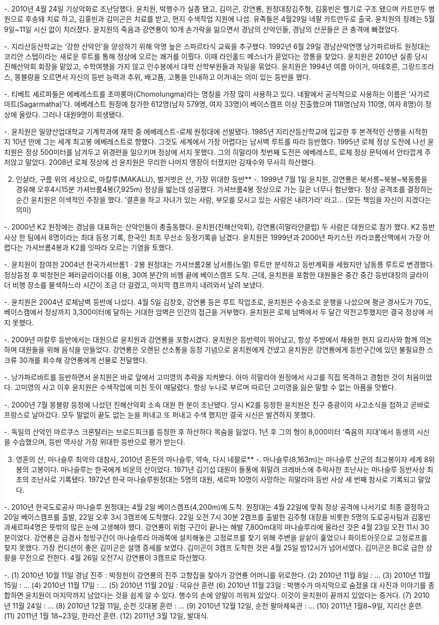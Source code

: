 -. 2010년 4월 24일 기상악화로 조난당했다. 윤치원, 박행수가 실종 됐고, 김미곤, 강연룡, 원정대장김주형, 김홍빈은 헬기로 구조 됐으며 카트만두 병원으로 후송돼 치료 하고, 김홍빈과 김미곤은 치료를 받고, 현지 수색작업 지원에 나섬. 유족들은 4월29일 네팔 카트만두로 출국. 윤치원의 장례는 5월9일~11일 시신 없이 치러졌다. 윤치원의 죽음과 강연룡이 10개 손가락을 잃으면서 경남의 산악인들, 경남의 산꾼들은 큰 충격에 빠졌었다.

-. 지리산등산학교는 ‘강한 산악인’을 양성하기 위해 악명 높은 스파르타식 교육을 추구했다. 1992년 6월 29일 경남산악연맹 낭가파르바트 원정대는 코리안 스텝이라는 새로운 루트를 통해 정상에 오르는 쾌거를 이뤘다. 이때 라인홀드 메스너가 묻었다는 깡통을 찾았다. 윤치원은 2010년 실종 당시 진해산악회 회장을 맡았고, 수학여행을 가지 않고 인수봉에서 대학 산학부원들과 자일을 묶었다. 윤치원은 1994년 여름 아이거, 마테호른, 그랑드조라스, 몽블랑을 오르면서 자신의 등반 능력과 추위, 배고픔, 고통을 인내하고 이겨내는 의미 있는 등반을 했다.

-. 티베트 셰르파들은 에베레스트를 초마룽마(Chomolungma)라는 명칭을 가장 많이 사용하고 있다. 네팔에서 공식적으로 사용하는 이름은 ‘사가르마트(Sagarmatha)’다. 에베레스트 원정에 참가한 612명(남자 579명, 여자 33명)이 베이스캠프 이상 진출했으며 118명(남자 110명, 여자 8명)이 정상에 올랐다. 그러나 대원9명이 희생됐다.

-. 윤치원은 밀양산업대학교 기계학과에 재학 중 에베레스트-로체 원정대에 선발됐다. 1985년 지리산등산학교에 입교한 후 본격적인 산행을 시작한 지 10년 만에 그는 세계 최고봉 에베레스트로 향했다. 그것도 세계에서 가장 어렵다는 남서벽 루트를 따라 등반했다. 1995년 로체 정상 도전에 나선 윤치원은 정상 500미터를 남겨두고 위경련을 일으키며 정상에 서지 못했다. 그의 히말라야 첫번째 도전은 에베레스트, 로체 정상 문턱에서 안타깝게 주저앉고 말았다. 2008년 로체 정상에 선 윤치원은 무리한 나머지 맹장이 터졌지만 김재수와 무사히 하산했다.

2. 인샬라, 구름 위의 세상으로, 마칼루(MAKALU), 벌거벗은 산, 가장 위대한 등반**
-. 1999년 7월 1일 윤치원, 강연룡은 북서릉~북봉~북동릉을 경유해 오후4시15분 가셔브룸4봉(7,925m) 정상을 밟는데 성공했다. 가셔브룸4봉 정상으로 가는 길은 너무나 험난했다. 정상 공격조를 결정하는 순간 윤치원은 이색적인 주장을 했다. ‘결혼을 하고 자녀가 있는 사람, 부모를 모시고 있는 사람은 내려가라’ 라고… (모든 책임을 자신이 지겠다는 의미)

-. 2000년 K2 원정에는 경남을 대표하는 산악인들이 총출동했다. 윤치원(진해산악회), 강연룡(히말라얀클럽) 두 사람은 대원으로 참가 했다. K2 등반 사상 한 팀에서 8명이라는 최대 등정 기록, 한국인 최초 무산소 등정기록을 남겼다. 윤치원은 1999년과 2000년 파키스탄 카라코롬산맥에서 가장 어렵다는 가셔브롬4봉과 K2를 잇따라 오르는 기염을 토했다.

-. 윤치원이 참여한 2004년 한국가셔브롬1ㆍ2봉 원정대는 가셔브롬2봉 남서릉(노멀) 루트만 분석하고 등반계획을 세웠지만 남동릉 루트로 변경했다. 정상등정 후 박정헌은 페러글라이더를 이용, 30여 분간의 비행 끝에 베이스캠프 도착. 근데, 윤치원을 포함한 대원들은 중간 중간 등반대장의 글라이더 비행 장소를 물색하느라 시간이 조금 더 걸렸고, 마지막 캠프까지 내려와서 ­날려 보냈다.

-. 윤치원은 2004년 로체남벽 등반에 나섰다. 4월 5일 김창호, 강연룡 등은 루트 작업조로, 윤치원은 수송조로 운행을 나섰으며 평균 경사도가 70도, 베이스캠에서 정상까지 3,300미터에 달하는 거대한 암벽은 인간의 접근을 거부했다. 윤치원은 로체 남벽에서 두 달간 악전고투했지만 결국 정상에 서지 못했다.

-. 2009년 마칼루 등반에서는 대원으로 윤치원과 강연룡을 포함시겼다. 윤치원은 등반력이 뛰어났고, 항상 주방에서 채용한 현지 요리사와 함께 의논하며 대원들을 위해 음식을 만들었다. 강연룡은 오랜된 산소통을 등정 기념으로 윤치원에게 건넸고 윤치원은 강연룡에게 등반구간에 있던 불필요한 스크류 30개를 회수해 강연룡에게 선물로 전달했다.

-. 낭가파르바트를 등반하면서 윤치원은 바로 앞에서 고미영의 추락을 지켜봤다. 아마 히말라야 원정에서 사고를 직접 목격하고 경험한 것이 처음이었다. 고미영의 사고 이후 윤치원은 수색작업에 미친 듯이 매달렸다. 항상 누나로 부르며 따르던 고미영을 잃은 말할 수 없는 아픔을 맛봤다.

-. 2000년 7월 몽블랑 등정에 나섰던 진해산악회 소속 대원 한 분이 조난됐다. 당시 K2를 등정한 윤치원은 친구 중광이의 사고소식을 접하고 곧바로 프랑스로 날아갔다. 모두 말없이 끝도 없는 눈을 퍼내고 또 퍼내고 수색 했지만 결국 시신은 발견하지 못했다.

-. 독일의 산악인 마르쿠스 크론탈러는 브로드피크를 등정한 후 하산하다 목숨을 잃었다. 1년 후 그의 형이 8,000미터 ‘죽음의 지대’에서 동생의 시신을 수습했으며, 등반 역사상 가장 위대한 등반으로 평가 받는다.

3. 영혼의 산, 마나슬루 최악의 대참사, 2010년 혼돈의 마나슬루, 약속, 다시 네팔로**
-. 마나슬루(8,163m)는 마나슬루 산군의 최고봉이자 세계 8위봉의 고봉이다. 마나슬루는 한국에게 비운의 산이었다. 1971년 김기섭 대원이 돌풍에 휘말려 크레바스에 추락사한 조난사는 마나슬루 등반사상 최초의 조난사로 기록됐다. 1972년 한국 마나슬루원정대는 5명의 대원, 세르파 10명이 사망하는 히말라야 등반 사상 세 번째 참사로 기록되고 말았다.

-. 2010년 한국도로공사 마나슬루 원정대는 4월 2일 베이스캠프(4,200m)에 도착. 원정대는 4월 22일에 맞춰 정상 공격에 나서기로 최종 결정하고 20일 베이스캠프를 출발, 22일 오후 3시 3캠프에 도착했다. 22일 오전 7시 30분 2캠프를 출발한 김주형 대장을 비롯한 5명의 도로공사팀과 김홍빈과셰르파4명은 뜻밖의 많은 눈에 고생해야 했다. 강연룡이 위험 구간이 끝나는 해발 7,800m대의 마나슬루라에 올라선 것은 4월 23일 오전 11시 30분이었다. 강연룡은 급경사 청빙구간이 마나슬루라 아래쪽에 설치해놓은 고정로프를 찾기 위해 주변을 샅샅이 훑었으나 화이트아웃으로 고정로프를 찾지 못했다. 가장 컨디션이 좋은 김미곤은 설맹 증세를 보였다. 김미곤이 3캠프 도착한 것은 4월 25일 밤12시가 넘어서였다. 김미곤은 BC로 급한 상황을 무전으로 전한다. 4월 26일 오전7시 강연룡이 3캠프로 하산했다.

-. (1) 2010년 10월 11일 경남 진주 : 박정헌이 강연룡의 진주 고향집을 찾아가 강연룡 어머니를 위로한다. (2) 2010년 11월 8일 : … (3) 2010년 11월 15일 : … (4) 2010년 11월 17일 : … (5) 2010년 11월 20일 : 덕유산 훈련 (6) 2010년 11월 23일 : 박행수가 마지막으로 숨졌을 대 사진과 이야기를 종합하면 윤치원이 마지막까지 남았다는 것을 쉽게 알 수 있다. 행수의 손에 양말이 끼워져 있었다. 이것이 윤치원이 끝까지 있었다는 증거다. (7) 2010년 11월 24일 : … (8) 2010년 12월 11일, 순천 깃대봉 훈련 : … (9) 2010년 12월 12일, 순천 팔마체육관 : … (10) 2011년 1월8~9일, 지리산 훈련. (11) 2011년 1월 18~23일, 한라산 훈련. (12) 2011년 3월 12일, 발대식.
